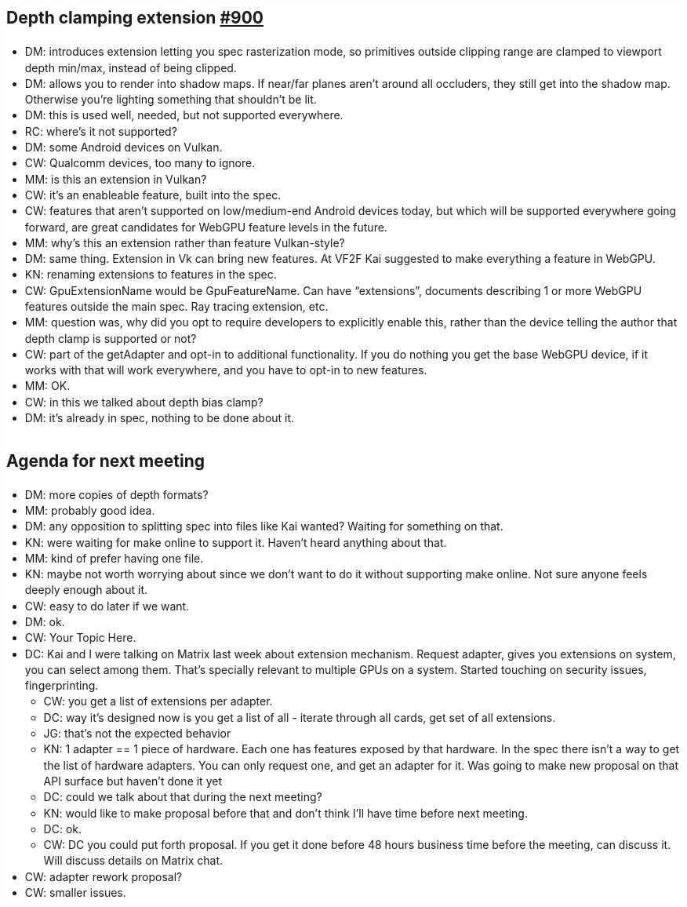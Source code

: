 ## Depth clamping extension [#900](https://github.com/gpuweb/gpuweb/pull/900)



*   DM: introduces extension letting you spec rasterization mode, so primitives outside clipping range are clamped to viewport depth min/max, instead of being clipped.
*   DM: allows you to render into shadow maps. If near/far planes aren’t around all occluders, they still get into the shadow map. Otherwise you’re lighting something that shouldn’t be lit.
*   DM: this is used well, needed, but not supported everywhere.
*   RC: where’s it not supported?
*   DM: some Android devices on Vulkan.
*   CW: Qualcomm devices, too many to ignore.
*   MM: is this an extension in Vulkan?
*   CW: it’s an enableable feature, built into the spec.
*   CW: features that aren’t supported on low/medium-end Android devices today, but which will be supported everywhere going forward, are great candidates for WebGPU feature levels in the future.
*   MM: why’s this an extension rather than feature Vulkan-style?
*   DM: same thing. Extension in Vk can bring new features. At VF2F Kai suggested to make everything a feature in WebGPU.
*   KN: renaming extensions to features in the spec.
*   CW: GpuExtensionName would be GpuFeatureName. Can have “extensions”, documents describing 1 or more WebGPU features outside the main spec. Ray tracing extension, etc.
*   MM: question was, why did you opt to require developers to explicitly enable this, rather than the device telling the author that depth clamp is supported or not?
*   CW: part of the getAdapter and opt-in to additional functionality. If you do nothing you get the base WebGPU device, if it works with that will work everywhere, and you have to opt-in to new features.
*   MM: OK.
*   CW: in this we talked about depth bias clamp?
*   DM: it’s already in spec, nothing to be done about it.


## Agenda for next meeting



*   DM: more copies of depth formats?
*   MM: probably good idea.
*   DM: any opposition to splitting spec into files like Kai wanted? Waiting for something on that.
*   KN: were waiting for make online to support it. Haven’t heard anything about that.
*   MM: kind of prefer having one file.
*   KN: maybe not worth worrying about since we don’t want to do it without supporting make online. Not sure anyone feels deeply enough about it.
*   CW: easy to do later if we want.
*   DM: ok.
*   CW: Your Topic Here.
*   DC: Kai and I were talking on Matrix last week about extension mechanism. Request adapter, gives you extensions on system, you can select among them. That’s specially relevant to multiple GPUs on a system. Started touching on security issues, fingerprinting.
    *   CW: you get a list of extensions per adapter.
    *   DC: way it’s designed now is you get a list of all - iterate through all cards, get set of all extensions.
    *   JG: that’s not the expected behavior
    *   KN: 1 adapter == 1 piece of hardware. Each one has features exposed by that hardware. In the spec there isn’t a way to get the list of hardware adapters. You can only request one, and get an adapter for it. Was going to make new proposal on that API surface but haven’t done it yet
    *   DC: could we talk about that during the next meeting?
    *   KN: would like to make proposal before that and don’t think I’ll have time before next meeting.
    *   DC: ok.
    *   CW: DC you could put forth proposal. If you get it done before 48 hours business time before the meeting, can discuss it. Will discuss details on Matrix chat.
*   CW: adapter rework proposal?
*   CW: smaller issues.